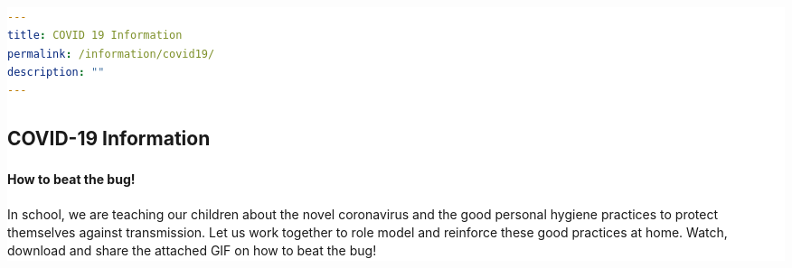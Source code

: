 ```yaml
---
title: COVID 19 Information
permalink: /information/covid19/
description: ""
---
```

## COVID-19 Information

#### How to beat the bug!

In school, we are teaching our children about the novel coronavirus and the good personal hygiene practices to protect themselves against transmission. Let us work together to role model and reinforce these good practices at home. Watch, download and share the attached GIF on how to beat the bug!
